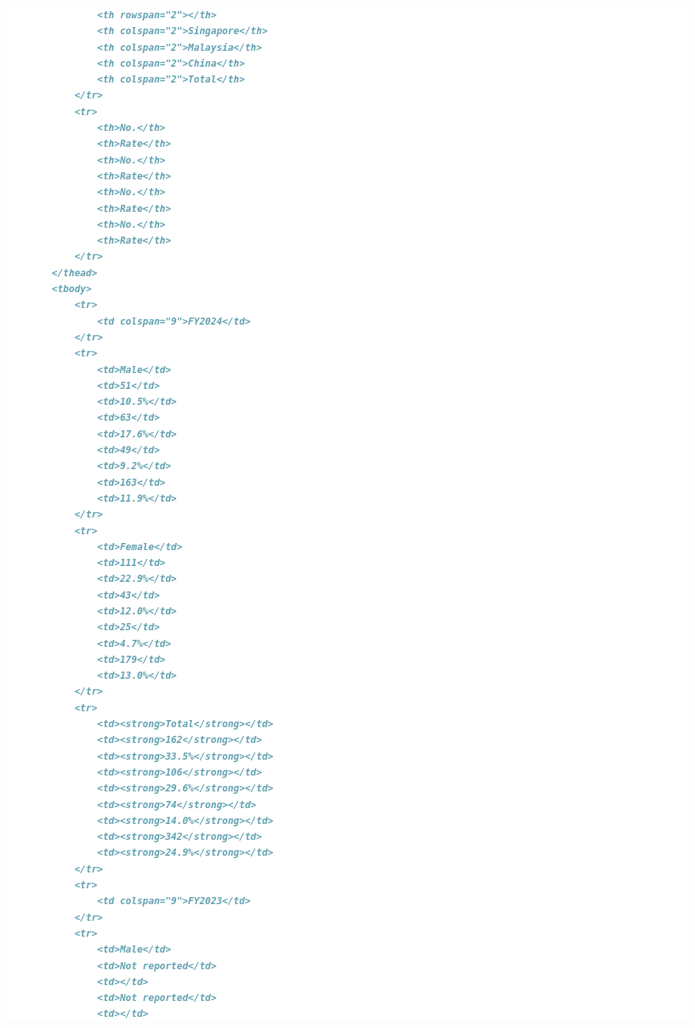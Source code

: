 ```markdown
                <th rowspan="2"></th>
                <th colspan="2">Singapore</th>
                <th colspan="2">Malaysia</th>
                <th colspan="2">China</th>
                <th colspan="2">Total</th>
            </tr>
            <tr>
                <th>No.</th>
                <th>Rate</th>
                <th>No.</th>
                <th>Rate</th>
                <th>No.</th>
                <th>Rate</th>
                <th>No.</th>
                <th>Rate</th>
            </tr>
        </thead>
        <tbody>
            <tr>
                <td colspan="9">FY2024</td>
            </tr>
            <tr>
                <td>Male</td>
                <td>51</td>
                <td>10.5%</td>
                <td>63</td>
                <td>17.6%</td>
                <td>49</td>
                <td>9.2%</td>
                <td>163</td>
                <td>11.9%</td>
            </tr>
            <tr>
                <td>Female</td>
                <td>111</td>
                <td>22.9%</td>
                <td>43</td>
                <td>12.0%</td>
                <td>25</td>
                <td>4.7%</td>
                <td>179</td>
                <td>13.0%</td>
            </tr>
            <tr>
                <td><strong>Total</strong></td>
                <td><strong>162</strong></td>
                <td><strong>33.5%</strong></td>
                <td><strong>106</strong></td>
                <td><strong>29.6%</strong></td>
                <td><strong>74</strong></td>
                <td><strong>14.0%</strong></td>
                <td><strong>342</strong></td>
                <td><strong>24.9%</strong></td>
            </tr>
            <tr>
                <td colspan="9">FY2023</td>
            </tr>
            <tr>
                <td>Male</td>
                <td>Not reported</td>
                <td></td>
                <td>Not reported</td>
                <td></td>
```